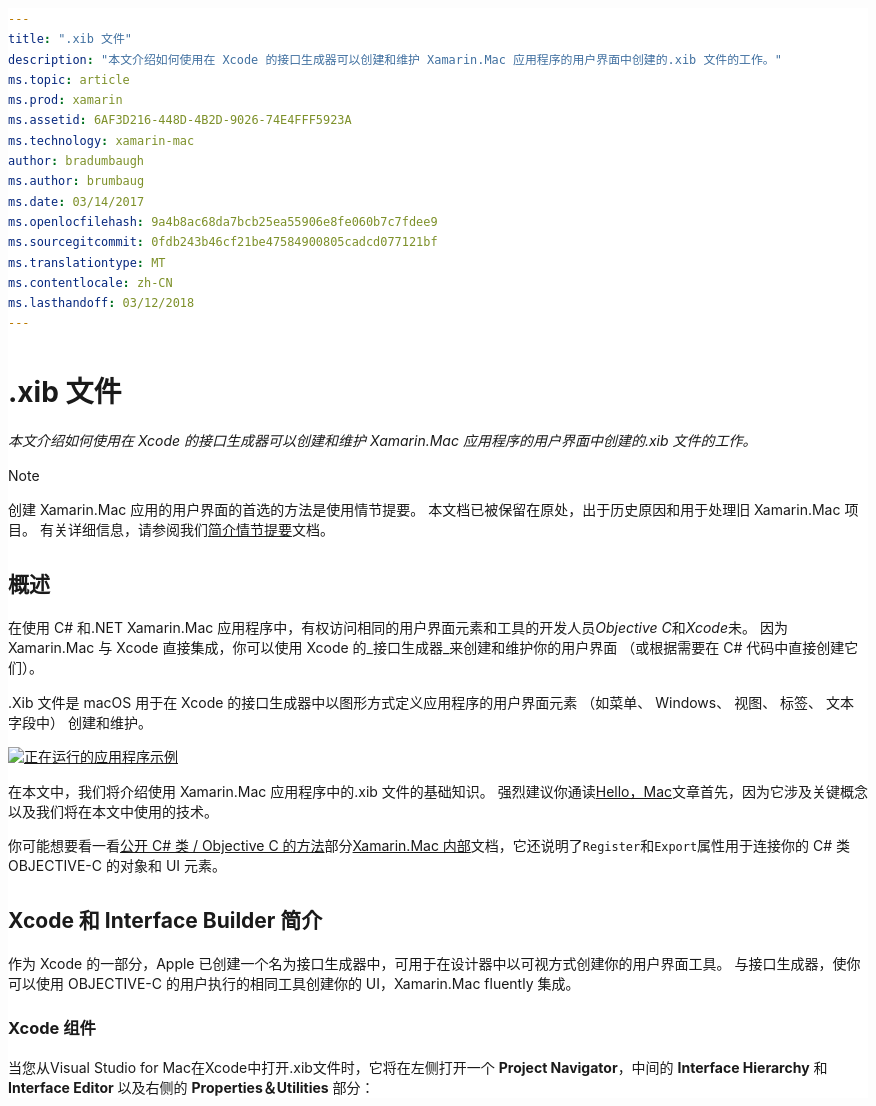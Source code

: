 ```yaml
---
title: ".xib 文件"
description: "本文介绍如何使用在 Xcode 的接口生成器可以创建和维护 Xamarin.Mac 应用程序的用户界面中创建的.xib 文件的工作。"
ms.topic: article
ms.prod: xamarin
ms.assetid: 6AF3D216-448D-4B2D-9026-74E4FFF5923A
ms.technology: xamarin-mac
author: bradumbaugh
ms.author: brumbaug
ms.date: 03/14/2017
ms.openlocfilehash: 9a4b8ac68da7bcb25ea55906e8fe060b7c7fdee9
ms.sourcegitcommit: 0fdb243b46cf21be47584900805cadcd077121bf
ms.translationtype: MT
ms.contentlocale: zh-CN
ms.lasthandoff: 03/12/2018
---
```

# <a name="xib-files"></a>.xib 文件

_本文介绍如何使用在 Xcode 的接口生成器可以创建和维护 Xamarin.Mac 应用程序的用户界面中创建的.xib 文件的工作。_

> [!NOTE]
> 创建 Xamarin.Mac 应用的用户界面的首选的方法是使用情节提要。 本文档已被保留在原处，出于历史原因和用于处理旧 Xamarin.Mac 项目。 有关详细信息，请参阅我们[简介情节提要](~/mac/platform/storyboards/index.md)文档。

## <a name="overview"></a>概述

在使用 C# 和.NET Xamarin.Mac 应用程序中，有权访问相同的用户界面元素和工具的开发人员*Objective C*和*Xcode*未。 因为 Xamarin.Mac 与 Xcode 直接集成，你可以使用 Xcode 的_接口生成器_来创建和维护你的用户界面 （或根据需要在 C# 代码中直接创建它们）。

.Xib 文件是 macOS 用于在 Xcode 的接口生成器中以图形方式定义应用程序的用户界面元素 （如菜单、 Windows、 视图、 标签、 文本字段中） 创建和维护。

[![正在运行的应用程序示例](xib-images/intro01.png "正在运行的应用程序示例")](xib-images/intro01-large.png#lightbox)

在本文中，我们将介绍使用 Xamarin.Mac 应用程序中的.xib 文件的基础知识。 强烈建议你通读[Hello，Mac](~/mac/get-started/hello-mac.md)文章首先，因为它涉及关键概念以及我们将在本文中使用的技术。

你可能想要看一看[公开 C# 类 / Objective C 的方法](~/mac/internals/how-it-works.md)部分[Xamarin.Mac 内部](~/mac/internals/how-it-works.md)文档，它还说明了`Register`和`Export`属性用于连接你的 C# 类 OBJECTIVE-C 的对象和 UI 元素。


## <a name="introduction-to-xcode-and-interface-builder"></a>Xcode 和 Interface Builder 简介

作为 Xcode 的一部分，Apple 已创建一个名为接口生成器中，可用于在设计器中以可视方式创建你的用户界面工具。 与接口生成器，使你可以使用 OBJECTIVE-C 的用户执行的相同工具创建你的 UI，Xamarin.Mac fluently 集成。


### <a name="components-of-xcode"></a>Xcode 组件

当您从Visual Studio for Mac在Xcode中打开.xib文件时，它将在左侧打开一个 **Project Navigator**，中间的 **Interface Hierarchy** 和 **Interface Editor** 以及右侧的 **Properties＆Utilities** 部分：
